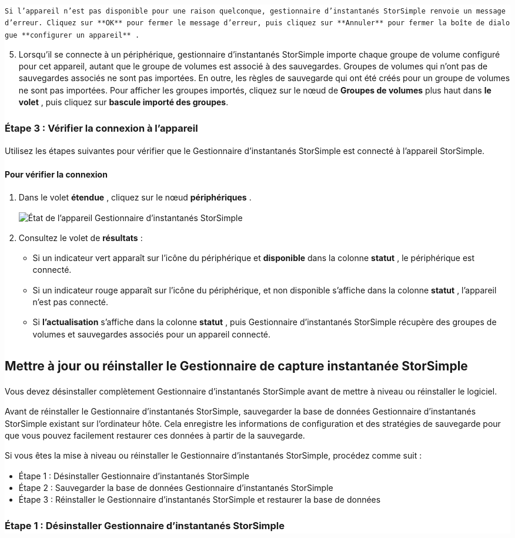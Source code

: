     Si l’appareil n’est pas disponible pour une raison quelconque, gestionnaire d’instantanés StorSimple renvoie un message d’erreur. Cliquez sur **OK** pour fermer le message d’erreur, puis cliquez sur **Annuler** pour fermer la boîte de dialogue **configurer un appareil** .

5. Lorsqu’il se connecte à un périphérique, gestionnaire d’instantanés StorSimple importe chaque groupe de volume configuré pour cet appareil, autant que le groupe de volumes est associé à des sauvegardes. Groupes de volumes qui n’ont pas de sauvegardes associés ne sont pas importées. En outre, les règles de sauvegarde qui ont été créés pour un groupe de volumes ne sont pas importées. Pour afficher les groupes importés, cliquez sur le nœud de **Groupes de volumes** plus haut dans **le volet** , puis cliquez sur **bascule importé des groupes**.

### <a name="step-3-verify-the-connection-to-the-device"></a>Étape 3 : Vérifier la connexion à l’appareil

Utilisez les étapes suivantes pour vérifier que le Gestionnaire d’instantanés StorSimple est connecté à l’appareil StorSimple.

#### <a name="to-verify-the-connection"></a>Pour vérifier la connexion

1. Dans le volet **étendue** , cliquez sur le nœud **périphériques** .

    ![État de l’appareil Gestionnaire d’instantanés StorSimple](./media/storsimple-snapshot-manager-deployment/HCS_SSM_Device_status.png) 

2. Consultez le volet de **résultats** : 

   - Si un indicateur vert apparaît sur l’icône du périphérique et **disponible** dans la colonne **statut** , le périphérique est connecté. 

   - Si un indicateur rouge apparaît sur l’icône du périphérique, et non disponible s’affiche dans la colonne **statut** , l’appareil n’est pas connecté. 

   - Si **l’actualisation** s’affiche dans la colonne **statut** , puis Gestionnaire d’instantanés StorSimple récupère des groupes de volumes et sauvegardes associés pour un appareil connecté.

## <a name="upgrade-or-reinstall-storsimple-snapshot-manager"></a>Mettre à jour ou réinstaller le Gestionnaire de capture instantanée StorSimple

Vous devez désinstaller complètement Gestionnaire d’instantanés StorSimple avant de mettre à niveau ou réinstaller le logiciel. 

Avant de réinstaller le Gestionnaire d’instantanés StorSimple, sauvegarder la base de données Gestionnaire d’instantanés StorSimple existant sur l’ordinateur hôte. Cela enregistre les informations de configuration et des stratégies de sauvegarde pour que vous pouvez facilement restaurer ces données à partir de la sauvegarde.

Si vous êtes la mise à niveau ou réinstaller le Gestionnaire d’instantanés StorSimple, procédez comme suit :

- Étape 1 : Désinstaller Gestionnaire d’instantanés StorSimple 
- Étape 2 : Sauvegarder la base de données Gestionnaire d’instantanés StorSimple 
- Étape 3 : Réinstaller le Gestionnaire d’instantanés StorSimple et restaurer la base de données 

### <a name="step-1-uninstall-storsimple-snapshot-manager"></a>Étape 1 : Désinstaller Gestionnaire d’instantanés StorSimple
